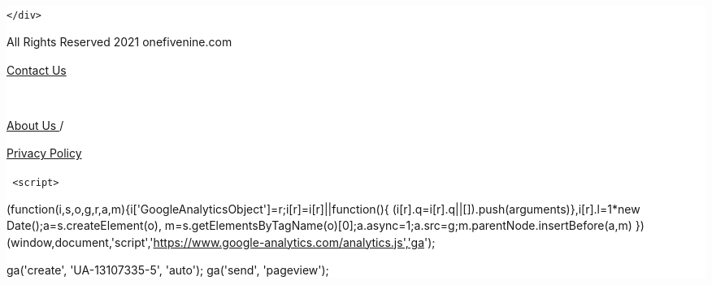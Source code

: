     </div>
        
    
    


 
 </div>     
    
    
</div> 

                  
          

</div> 


<div style="clear:both;">
 All Rights Reserved 2021 onefivenine.com 
 &nbsp; &nbsp; &nbsp; &nbsp; &nbsp; &nbsp;
 
<a href="/suggestion.dont?method=loadSuggestion" > Contact Us </a>

&nbsp; &nbsp; &nbsp; &nbsp; &nbsp; &nbsp;
 
<a href="/suggestion.dont?method=loadSuggestion&type=about" > About Us </a>/
&nbsp; &nbsp; &nbsp; &nbsp; &nbsp; &nbsp;
 
<a href="/suggestion.dont?method=pp" > Privacy Policy </a>

 
</div>



     <script>
  (function(i,s,o,g,r,a,m){i['GoogleAnalyticsObject']=r;i[r]=i[r]||function(){
  (i[r].q=i[r].q||[]).push(arguments)},i[r].l=1*new Date();a=s.createElement(o),
  m=s.getElementsByTagName(o)[0];a.async=1;a.src=g;m.parentNode.insertBefore(a,m)
  })(window,document,'script','https://www.google-analytics.com/analytics.js','ga');

  ga('create', 'UA-13107335-5', 'auto');
  ga('send', 'pageview');

</script>

     

</body>





</html>